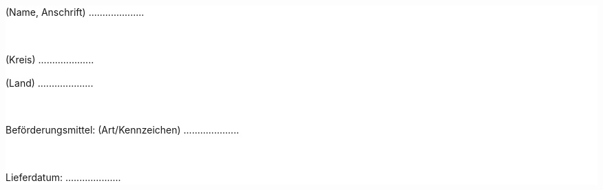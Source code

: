 </td>

<td style colspan="2" align="left" valign="top" charoff="50">

(Name, Anschrift) ....................

</td>

</tr>

<tr>

<td style align="left" valign="top" charoff="50">

 

</td>

<td style align="left" valign="top" charoff="50">

(Kreis) ....................

</td>

<td style align="left" valign="top" charoff="50">

(Land) ....................

</td>

</tr>

<tr>

<td style align="left" valign="top" charoff="50">

 

</td>

<td style colspan="2" align="left" valign="top" charoff="50">

Beförderungsmittel: (Art/Kennzeichen) ....................

</td>

</tr>

<tr>

<td style align="left" valign="top" charoff="50">

 

</td>

<td style colspan="2" align="left" valign="top" charoff="50">

Lieferdatum: ....................

</td>

</tr>

</tbody>

</table>
